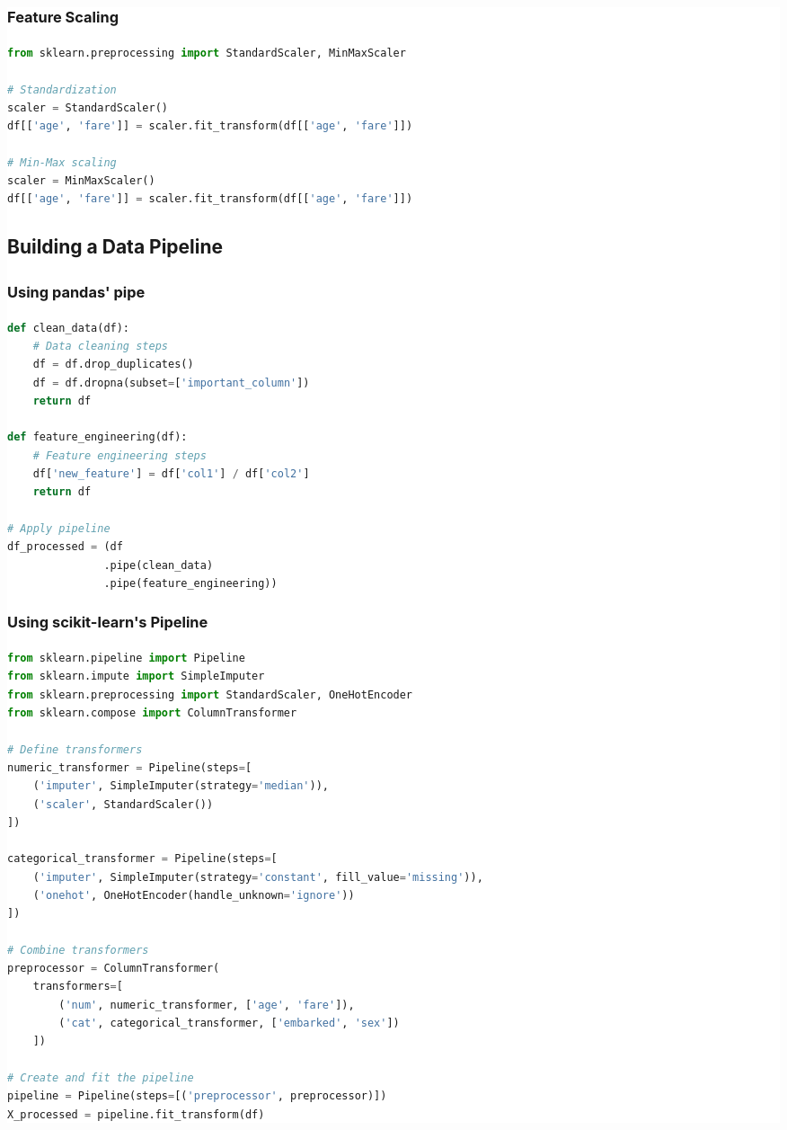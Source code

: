 ### Feature Scaling
```python
from sklearn.preprocessing import StandardScaler, MinMaxScaler

# Standardization
scaler = StandardScaler()
df[['age', 'fare']] = scaler.fit_transform(df[['age', 'fare']])

# Min-Max scaling
scaler = MinMaxScaler()
df[['age', 'fare']] = scaler.fit_transform(df[['age', 'fare']])
```

## Building a Data Pipeline

### Using pandas' pipe
```python
def clean_data(df):
    # Data cleaning steps
    df = df.drop_duplicates()
    df = df.dropna(subset=['important_column'])
    return df

def feature_engineering(df):
    # Feature engineering steps
    df['new_feature'] = df['col1'] / df['col2']
    return df

# Apply pipeline
df_processed = (df
               .pipe(clean_data)
               .pipe(feature_engineering))
```

### Using scikit-learn's Pipeline
```python
from sklearn.pipeline import Pipeline
from sklearn.impute import SimpleImputer
from sklearn.preprocessing import StandardScaler, OneHotEncoder
from sklearn.compose import ColumnTransformer

# Define transformers
numeric_transformer = Pipeline(steps=[
    ('imputer', SimpleImputer(strategy='median')),
    ('scaler', StandardScaler())
])

categorical_transformer = Pipeline(steps=[
    ('imputer', SimpleImputer(strategy='constant', fill_value='missing')),
    ('onehot', OneHotEncoder(handle_unknown='ignore'))
])

# Combine transformers
preprocessor = ColumnTransformer(
    transformers=[
        ('num', numeric_transformer, ['age', 'fare']),
        ('cat', categorical_transformer, ['embarked', 'sex'])
    ])

# Create and fit the pipeline
pipeline = Pipeline(steps=[('preprocessor', preprocessor)])
X_processed = pipeline.fit_transform(df)
```